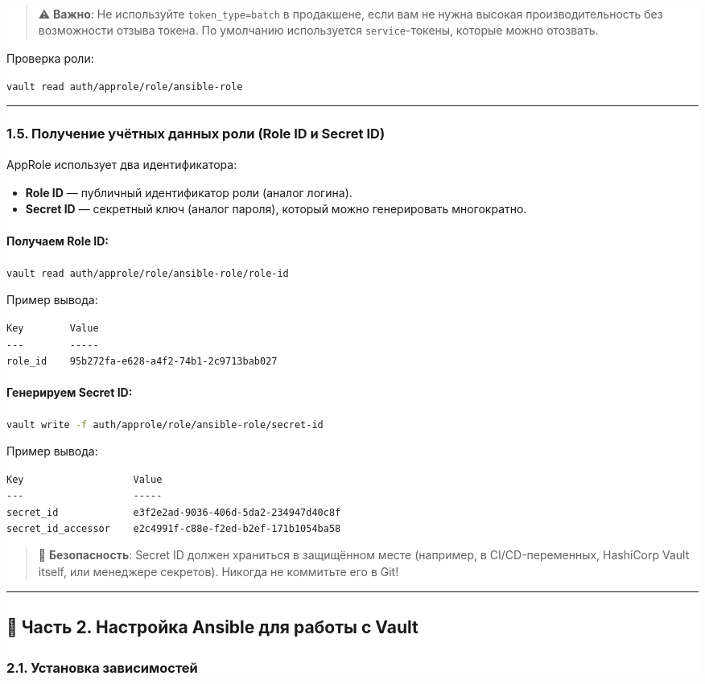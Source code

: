 > ⚠️ **Важно**: Не используйте `token_type=batch` в продакшене, если вам не нужна высокая производительность без возможности отзыва токена. По умолчанию используется `service`-токены, которые можно отозвать.

Проверка роли:

```bash
vault read auth/approle/role/ansible-role
```

---

### 1.5. Получение учётных данных роли (Role ID и Secret ID)

AppRole использует два идентификатора:

- **Role ID** — публичный идентификатор роли (аналог логина).
- **Secret ID** — секретный ключ (аналог пароля), который можно генерировать многократно.

#### Получаем Role ID:

```bash
vault read auth/approle/role/ansible-role/role-id
```

Пример вывода:

```
Key        Value
---        -----
role_id    95b272fa-e628-a4f2-74b1-2c9713bab027
```

#### Генерируем Secret ID:

```bash
vault write -f auth/approle/role/ansible-role/secret-id
```

Пример вывода:

```
Key                   Value
---                   -----
secret_id             e3f2e2ad-9036-406d-5da2-234947d40c8f
secret_id_accessor    e2c4991f-c88e-f2ed-b2ef-171b1054ba58
```

> 🔐 **Безопасность**: Secret ID должен храниться в защищённом месте (например, в CI/CD-переменных, HashiCorp Vault itself, или менеджере секретов). Никогда не коммитьте его в Git!

---

## 🤖 Часть 2. Настройка Ansible для работы с Vault

### 2.1. Установка зависимостей
